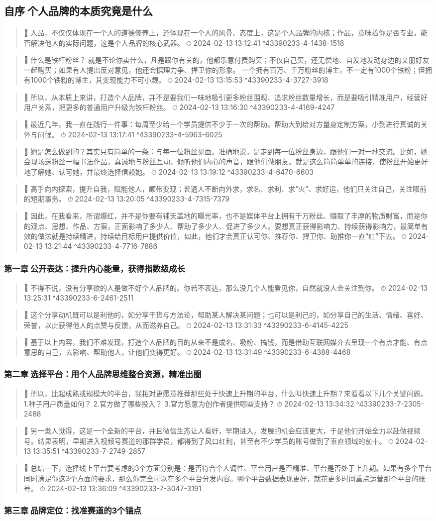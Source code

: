 ## 自序 个人品牌的本质究竟是什么

> 📌 人品，不仅仅体现在一个人的道德修养上，还体现在一个人的风骨、态度上，这是个人品牌的内核；作品，意味着你是否专业，能否解决他人的实际问题，这是个人品牌的核心武器。 
> ⏱ 2024-02-13 13:12:41 ^43390233-4-1438-1518

> 📌 什么是铁杆粉丝？
   就是不论你卖什么，凡是跟你有关的，他都乐意付费购买；不仅自己买，还无偿地、自发地发动身边的亲朋好友一起购买；如果有人提出反对意见，他还会据理力争、捍卫你的形象。
   一个拥有百万、千万粉丝的博主，不一定有1000个铁粉；但拥有1000个铁粉的博主，其变现能力不可小觑。 
> ⏱ 2024-02-13 13:15:53 ^43390233-4-3727-3918

> 📌 所以，从本质上来讲，打造个人品牌，并不是要我们一味地吸引更多粉丝围观、追求粉丝数量增长，而是要吸引精准用户，经营好用户关系，把更多的普通用户升级为铁杆粉丝。 
> ⏱ 2024-02-13 13:16:30 ^43390233-4-4169-4247

> 📌 最近几年，我一直在践行一件事：每周至少给一个学员提供不少于一次的帮助。帮助大到给对方量身定制方案，小到进行真诚的关怀与问候。 
> ⏱ 2024-02-13 13:17:41 ^43390233-4-5963-6025

> 📌 她是怎么做到的？其实只有简单的一条：与每一位粉丝见面。准确地说，是走到每一位粉丝身边，跟他们一对一地交流。比如，她会现场送粉丝一幅书法作品，真诚地与粉丝互动，倾听他们内心的声音，跟他们做朋友。就是这么简简单单的连接，使粉丝开始更好地了解她、认可她，并最终选择信赖她。 
> ⏱ 2024-02-13 13:19:12 ^43390233-4-6470-6603

> 📌 高手向内探索，提升自我，赋能他人，顺带变现；普通人不断向外求，求名、求利、求“火”、求好运，他们只关注自己，关注眼前的短期事务。 
> ⏱ 2024-02-13 13:20:05 ^43390233-4-7315-7379

> 📌 因此，在我看来，所谓爆红，并不是你要有铺天盖地的曝光率，也不是媒体平台上拥有千万粉丝、赚取了丰厚的物质财富，而是你的观点、思想、作品、方案，正面影响了多少人、帮助了多少人、促进了多少人。要想真正获得影响力、持续获得影响力，最简单有效的做法就是持续精进，持续给目标用户提供价值，如此，他们才会真正认可你、推荐你、捍卫你、助推你一直“红”下去。 
> ⏱ 2024-02-13 13:21:44 ^43390233-4-7716-7886

### 第一章 公开表达：提升内心能量，获得指数级成长

> 📌 不得不说，没有分享欲的人是做不好个人品牌的。你若不表达，那么没几个人能看见你，自然就没人会关注到你。 
> ⏱ 2024-02-13 13:25:31 ^43390233-6-2461-2511

> 📌 这个分享动机既可以是利他的，如分享干货与方法论，帮助某人解决某问题；也可以是利己的，如分享自己的生活、情绪、喜好、荣誉，以此获得他人的点赞与反馈，从而滋养自己。 
> ⏱ 2024-02-13 13:31:33 ^43390233-6-4145-4225

> 📌 基于以上内容，我们不难发现，打造个人品牌的目的从来不是成名、吸粉、搞钱，而是借助互联网媒介去呈现一个有点才能、有点意思的自己，去影响、帮助他人，让他们变得更好。 
> ⏱ 2024-02-13 13:31:49 ^43390233-6-4388-4468

### 第二章 选择平台：用个人品牌思维整合资源，精准出圈

> 📌 所以，比起成熟或规模大的平台，我相对更愿意推荐那些处于快速上升期的平台。什么叫快速上升期？来看看以下几个关键问题。
   1.种子用户质量如何？
   2.官方做了哪些投入？
   3.官方愿意为创作者提供哪些支持？ 
> ⏱ 2024-02-13 13:34:32 ^43390233-7-2305-2488

> 📌 另一类人觉得，这是一个全新的平台，并且微信生态让人看好，早期进入，发展的机会应该更大，于是他们开始全力以赴做视频号。结果表明，早期进入视频号赛道的那群学员，都得到了风口红利，甚至有不少学员的账号做到了垂直领域的前十。 
> ⏱ 2024-02-13 13:35:51 ^43390233-7-2749-2857

> 📌 总结一下，选择线上平台要考虑的3个方面分别是：是否符合个人调性、平台用户是否精准、平台是否处于上升期。如果有多个平台同时满足你这3个方面的要求，那么你完全可以在多个平台分发内容。哪个平台数据表现更好，就花更多时间重点运营那个平台的账号。 
> ⏱ 2024-02-13 13:36:09 ^43390233-7-3047-3191

### 第三章 品牌定位：找准赛道的3个锚点
